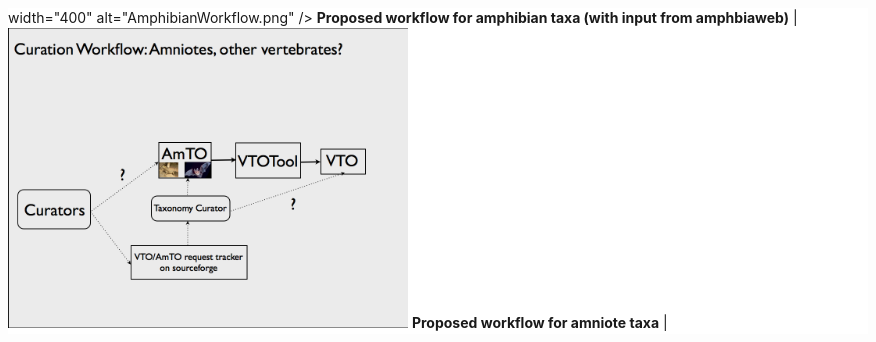 width="400" alt="AmphibianWorkflow.png" /> **Proposed workflow for amphibian taxa (with input from amphbiaweb)** | <img src="AmnioteWorkflow.png" title="AmnioteWorkflow.png" width="400"
alt="AmnioteWorkflow.png" /> **Proposed workflow for amniote taxa** |